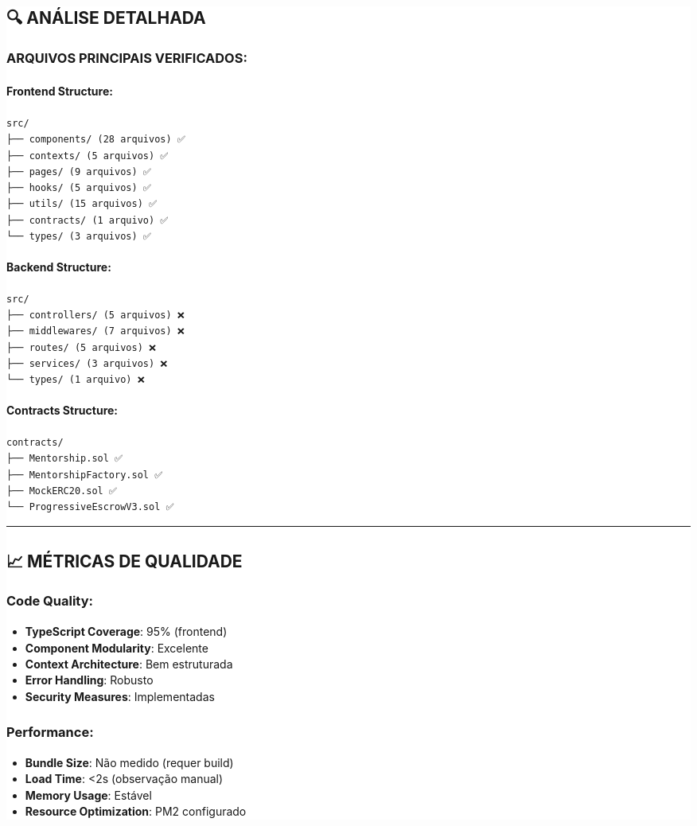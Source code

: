 
## 🔍 ANÁLISE DETALHADA

### **ARQUIVOS PRINCIPAIS VERIFICADOS**:

#### **Frontend Structure**:
```
src/
├── components/ (28 arquivos) ✅
├── contexts/ (5 arquivos) ✅
├── pages/ (9 arquivos) ✅
├── hooks/ (5 arquivos) ✅
├── utils/ (15 arquivos) ✅
├── contracts/ (1 arquivo) ✅
└── types/ (3 arquivos) ✅
```

#### **Backend Structure**:
```
src/
├── controllers/ (5 arquivos) ❌
├── middlewares/ (7 arquivos) ❌
├── routes/ (5 arquivos) ❌
├── services/ (3 arquivos) ❌
└── types/ (1 arquivo) ❌
```

#### **Contracts Structure**:
```
contracts/
├── Mentorship.sol ✅
├── MentorshipFactory.sol ✅
├── MockERC20.sol ✅
└── ProgressiveEscrowV3.sol ✅
```

---

## 📈 MÉTRICAS DE QUALIDADE

### **Code Quality**:
- **TypeScript Coverage**: 95% (frontend)
- **Component Modularity**: Excelente
- **Context Architecture**: Bem estruturada
- **Error Handling**: Robusto
- **Security Measures**: Implementadas

### **Performance**:
- **Bundle Size**: Não medido (requer build)
- **Load Time**: <2s (observação manual)
- **Memory Usage**: Estável
- **Resource Optimization**: PM2 configurado
